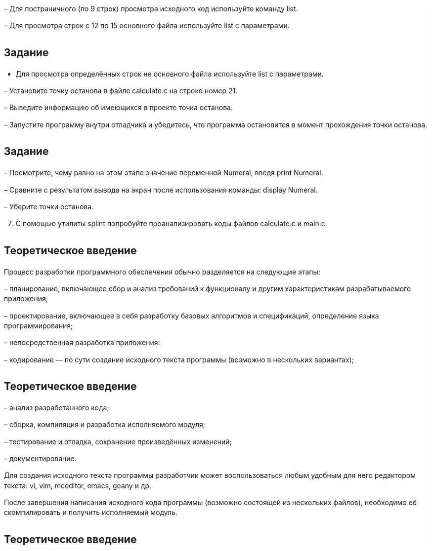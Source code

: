 – Для постраничного (по 9 строк) просмотра исходного код используйте команду list.

– Для просмотра строк с 12 по 15 основного файла используйте list с параметрами.

## Задание

- Для просмотра определённых строк не основного файла используйте list с параметрами.

– Установите точку останова в файле calculate.c на строке номер 21.

– Выведите информацию об имеющихся в проекте точка останова. 

– Запустите программу внутри отладчика и убедитесь, что программа остановится в момент прохождения точки останова.

## Задание

– Посмотрите, чему равно на этом этапе значение переменной Numeral, введя print Numeral.

– Сравните с результатом вывода на экран после использования команды: display Numeral.

– Уберите точки останова.

7. С помощью утилиты splint попробуйте проанализировать коды файлов calculate.c и main.c.

## Теоретическое введение

Процесс разработки программного обеспечения обычно разделяется на следующие этапы:

– планирование, включающее сбор и анализ требований к функционалу и другим характеристикам разрабатываемого приложения;

– проектирование, включающее в себя разработку базовых алгоритмов и спецификаций,
определение языка программирования;

– непосредственная разработка приложения:

– кодирование — по сути создание исходного текста программы (возможно
в нескольких вариантах);

## Теоретическое введение

– анализ разработанного кода;

– сборка, компиляция и разработка исполняемого модуля;

– тестирование и отладка, сохранение произведённых изменений;

– документирование.

Для создания исходного текста программы разработчик может воспользоваться любым удобным для него редактором текста: vi, vim, mceditor, emacs, geany и др.

После завершения написания исходного кода программы (возможно состоящей из нескольких файлов), необходимо её скомпилировать и получить исполняемый модуль.

## Теоретическое введение
